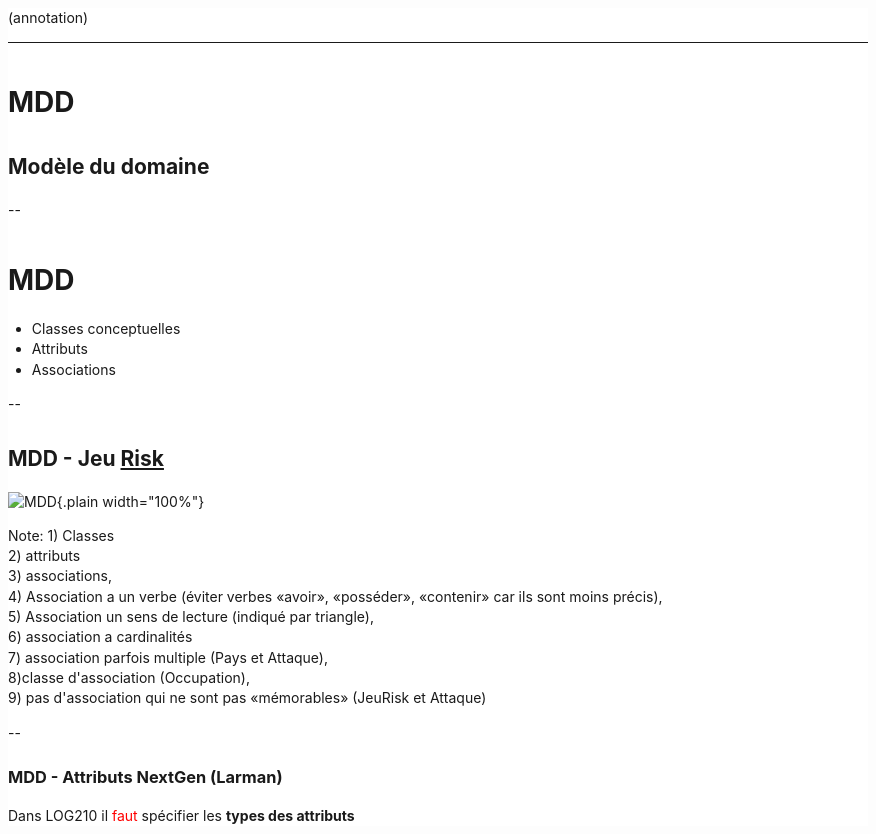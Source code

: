 (annotation)

---


# MDD
## Modèle du domaine

--


# MDD

- Classes conceptuelles
- Attributs
- Associations

--


## MDD - Jeu [Risk](https://fr.wikipedia.org/wiki/Risk)

![MDD](https://www.plantuml.com/plantuml/svg/VPJDRjD04CVl-nGZNzoY9285Yh1GrQfKLKibegJ0fPVjUkeiNk-6_KY941Ay3Rtp1daJdeHPEwxJ44MorbxFRpxsFsCVEy-j3vLYhfHwnYslmFc5Gbgj51kMMoxAmfgWSs6KiU0jruvCg3rBmK-b0xeuJBdExwtq7ZNS6Ur1QlWiTMxk7KkxS3dUyQ1y93Il4DvRwQBBnVKfIw-dw12Cdw9re8mfeR38wr2JJ-UmL_6IYWmMAIykKhfBJOTH2dFAQU7awWe-Jix6axNaC7o-lwi0nukuw9rLNkWIBasmcgjTsBTIv30HLixyBco4f99rQoAlY-TjGEO4ftuCsLJc25ZD_08gh6wZbr3SkLWD1WlV6O0s5MGmeTxfWlrOsTyj7shZdE8Gbv4YdeojDuQnT6MxJKQAU-JrkmIuWz6uDOtumctBiZAVUC-_1co8ssR7gVbDllYE2hb3xROKyK68CEDU6hro7oyV2bdHOBaE7OqX6IRmhD-7vEL1qjIJmIbfAOc4eoV4OT9ODDOrd3dVlz6vd4ktVA0dKlU8TK0Nk7VOkz6lUsze7NP9pcdiPnXJn7sa8pmS39uz8Z73t4WdTJ-Fv4hO1bRz-au5Dk0N4wWCcjzDC2VmLLBtBADP4oh4WwMWPA7ZmCivQOeWsaC73KZVe41GtDBuxltz-MkVhKOYESWEk-HjdgoUc9XuHMqxJPJ6Bl-eoEqrOA-sxSDWiDOlbcv4eH2FpTk8atRYgV_9jp2onYz_5qZjCO4MtamKU-hMbDbEMmPNN8kjdRdHwrWpV7a_AcUtdRvtq7lH2dyPFqjYs36vq4_m7m00){.plain width="100%"}

Note: 1) Classes<br>2) attributs<br>3) associations,<br>4) Association a un verbe (éviter verbes «avoir», «posséder», «contenir» car ils sont moins précis),<br>5) Association un sens de lecture (indiqué par triangle),<br>6) association a cardinalités<br>7) association parfois multiple (Pays et Attaque), <br>8)classe d'association (Occupation),<br>9) pas d'association qui ne sont pas «mémorables» (JeuRisk et Attaque)

--


### MDD - Attributs NextGen (Larman) 

Dans LOG210 il <span style="color:red">faut</span> spécifier les **types des attributs**
